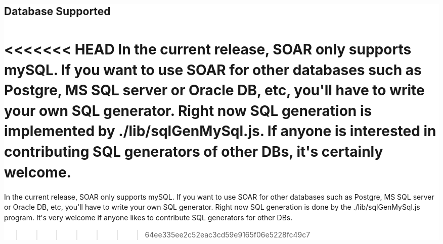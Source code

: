 ## Database Supported
<<<<<<< HEAD
In the current release, SOAR only supports mySQL. If you want to use SOAR for other databases such as Postgre, MS SQL server or Oracle DB, etc, you'll have to write your own SQL generator. Right now SQL generation is implemented by ./lib/sqlGenMySql.js. If anyone is interested in contributing SQL generators of other DBs, it's certainly welcome.
=======
In the current release, SOAR only supports mySQL. If you want to use SOAR for other databases such as Postgre, MS SQL server or Oracle DB, etc, you'll have to write your own SQL generator. Right now SQL generation is done by the ./lib/sqlGenMySql.js program. It's very welcome if anyone likes to contribute SQL generators for other DBs.
>>>>>>> 64ee335ee2c52eac3cd59e9165f06e5228fc49c7
